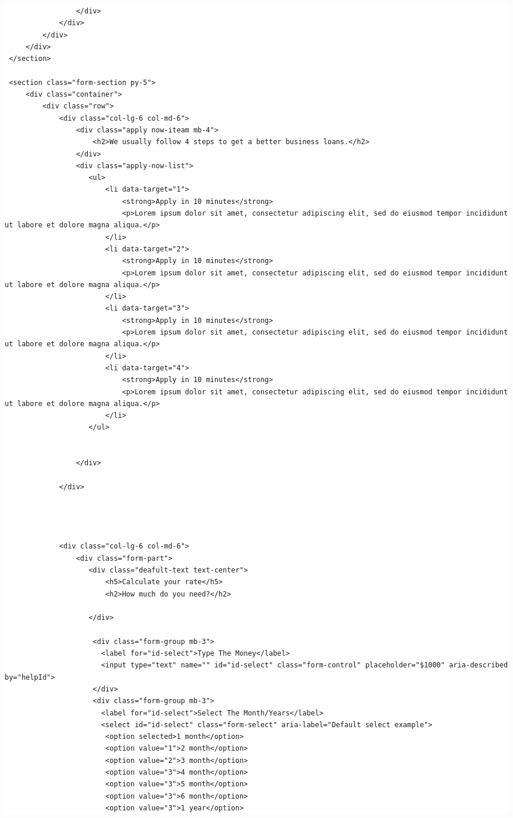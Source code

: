                      </div>
                 </div>
             </div>
         </div>
     </section>

     <section class="form-section py-5">
         <div class="container">
             <div class="row">
                 <div class="col-lg-6 col-md-6">
                     <div class="apply now-iteam mb-4">
                         <h2>We usually follow 4 steps to get a better business loans.</h2>
                     </div>
                     <div class="apply-now-list">
                        <ul>
                            <li data-target="1">
                                <strong>Apply in 10 minutes</strong>
                                <p>Lorem ipsum dolor sit amet, consectetur adipiscing elit, sed do eiusmod tempor incididunt ut labore et dolore magna aliqua.</p>
                            </li>
                            <li data-target="2">
                                <strong>Apply in 10 minutes</strong>
                                <p>Lorem ipsum dolor sit amet, consectetur adipiscing elit, sed do eiusmod tempor incididunt ut labore et dolore magna aliqua.</p>
                            </li>
                            <li data-target="3">
                                <strong>Apply in 10 minutes</strong>
                                <p>Lorem ipsum dolor sit amet, consectetur adipiscing elit, sed do eiusmod tempor incididunt ut labore et dolore magna aliqua.</p>
                            </li>
                            <li data-target="4">
                                <strong>Apply in 10 minutes</strong>
                                <p>Lorem ipsum dolor sit amet, consectetur adipiscing elit, sed do eiusmod tempor incididunt ut labore et dolore magna aliqua.</p>
                            </li>
                        </ul>
                        

                     </div>
                    
                 </div>




                 <div class="col-lg-6 col-md-6">
                     <div class="form-part">
                        <div class="deafult-text text-center">
                            <h5>Calculate your rate</h5>
                            <h2>How much do you need?</h2>
                            
                        </div>

                         <div class="form-group mb-3">
                           <label for="id-select">Type The Money</label>
                           <input type="text" name="" id="id-select" class="form-control" placeholder="$1000" aria-describedby="helpId">
                         </div>
                         <div class="form-group mb-3">
                           <label for="id-select">Select The Month/Years</label>
                           <select id="id-select" class="form-select" aria-label="Default select example">
                            <option selected>1 month</option>
                            <option value="1">2 month</option>
                            <option value="2">3 month</option>
                            <option value="3">4 month</option>
                            <option value="3">5 month</option>
                            <option value="3">6 month</option>
                            <option value="3">1 year</option>